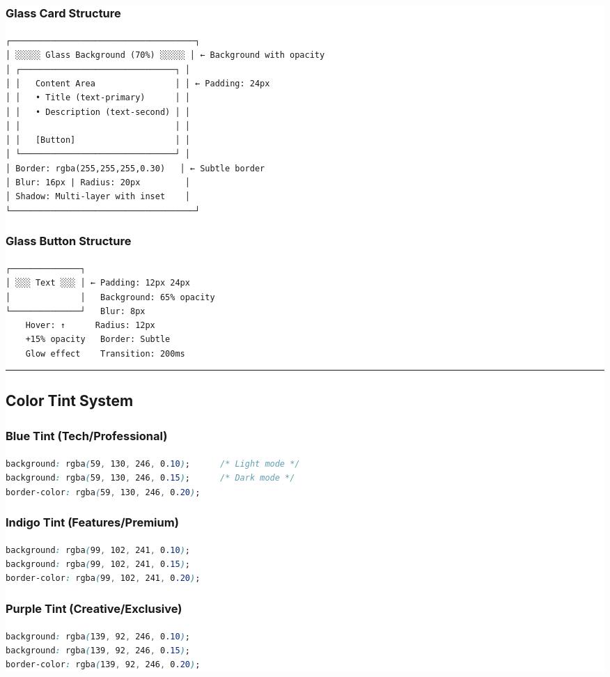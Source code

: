 ### Glass Card Structure
```
┌─────────────────────────────────────┐
│ ░░░░░ Glass Background (70%) ░░░░░ │ ← Background with opacity
│ ┌───────────────────────────────┐ │
│ │   Content Area                │ │ ← Padding: 24px
│ │   • Title (text-primary)      │ │
│ │   • Description (text-second) │ │
│ │                               │ │
│ │   [Button]                    │ │
│ └───────────────────────────────┘ │
│ Border: rgba(255,255,255,0.30)   │ ← Subtle border
│ Blur: 16px | Radius: 20px         │
│ Shadow: Multi-layer with inset    │
└─────────────────────────────────────┘
```

### Glass Button Structure
```
┌──────────────┐
│ ░░░ Text ░░░ │ ← Padding: 12px 24px
│              │   Background: 65% opacity
└──────────────┘   Blur: 8px
    Hover: ↑      Radius: 12px
    +15% opacity   Border: Subtle
    Glow effect    Transition: 200ms
```

---

## Color Tint System

### Blue Tint (Tech/Professional)
```css
background: rgba(59, 130, 246, 0.10);      /* Light mode */
background: rgba(59, 130, 246, 0.15);      /* Dark mode */
border-color: rgba(59, 130, 246, 0.20);
```

### Indigo Tint (Features/Premium)
```css
background: rgba(99, 102, 241, 0.10);
background: rgba(99, 102, 241, 0.15);
border-color: rgba(99, 102, 241, 0.20);
```

### Purple Tint (Creative/Exclusive)
```css
background: rgba(139, 92, 246, 0.10);
background: rgba(139, 92, 246, 0.15);
border-color: rgba(139, 92, 246, 0.20);
```
